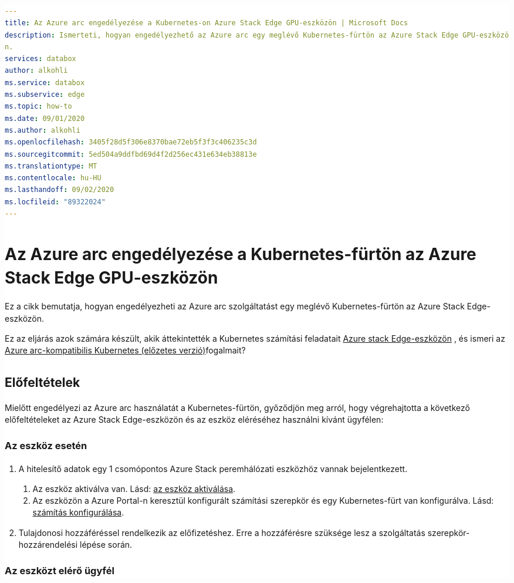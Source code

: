 ```yaml
---
title: Az Azure arc engedélyezése a Kubernetes-on Azure Stack Edge GPU-eszközön | Microsoft Docs
description: Ismerteti, hogyan engedélyezhető az Azure arc egy meglévő Kubernetes-fürtön az Azure Stack Edge GPU-eszközön.
services: databox
author: alkohli
ms.service: databox
ms.subservice: edge
ms.topic: how-to
ms.date: 09/01/2020
ms.author: alkohli
ms.openlocfilehash: 3405f28d5f306e8370bae72eb5f3f3c406235c3d
ms.sourcegitcommit: 5ed504a9ddfbd69d4f2d256ec431e634eb38813e
ms.translationtype: MT
ms.contentlocale: hu-HU
ms.lasthandoff: 09/02/2020
ms.locfileid: "89322024"
---
```

# <a name="enable-azure-arc-on-kubernetes-cluster-on-your-azure-stack-edge-gpu-device"></a>Az Azure arc engedélyezése a Kubernetes-fürtön az Azure Stack Edge GPU-eszközön

Ez a cikk bemutatja, hogyan engedélyezheti az Azure arc szolgáltatást egy meglévő Kubernetes-fürtön az Azure Stack Edge-eszközön. 

Ez az eljárás azok számára készült, akik áttekintették a Kubernetes számítási feladatait [Azure stack Edge-eszközön](azure-stack-edge-gpu-kubernetes-workload-management.md) , és ismeri az [Azure arc-kompatibilis Kubernetes (előzetes verzió)](https://docs.microsoft.com/azure/azure-arc/kubernetes/overview)fogalmait?


## <a name="prerequisites"></a>Előfeltételek

Mielőtt engedélyezi az Azure arc használatát a Kubernetes-fürtön, győződjön meg arról, hogy végrehajtotta a következő előfeltételeket az Azure Stack Edge-eszközön és az eszköz eléréséhez használni kívánt ügyfélen:

### <a name="for-device"></a>Az eszköz esetén

1. A hitelesítő adatok egy 1 csomópontos Azure Stack peremhálózati eszközhöz vannak bejelentkezett.
    1. Az eszköz aktiválva van. Lásd: [az eszköz aktiválása](azure-stack-edge-gpu-deploy-activate.md).
    1. Az eszközön a Azure Portal-n keresztül konfigurált számítási szerepkör és egy Kubernetes-fürt van konfigurálva. Lásd: [számítás konfigurálása](azure-stack-edge-gpu-deploy-configure-compute.md).

1. Tulajdonosi hozzáféréssel rendelkezik az előfizetéshez. Erre a hozzáférésre szüksége lesz a szolgáltatás szerepkör-hozzárendelési lépése során.
 

### <a name="for-client-accessing-the-device"></a>Az eszközt elérő ügyfél
